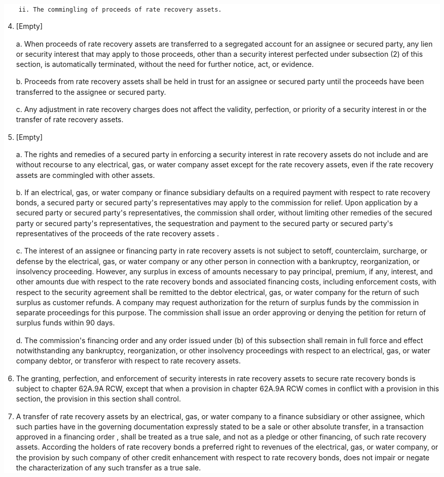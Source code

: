         ii. The commingling of proceeds of rate recovery assets.

4. [Empty]

    a. When proceeds of rate recovery assets are transferred to a segregated account for an assignee or secured party, any lien or security interest that may apply to those proceeds, other than a security interest perfected under subsection (2) of this section, is automatically terminated, without the need for further notice, act, or evidence.

    b. Proceeds from rate recovery assets shall be held in trust for an assignee or secured party until the proceeds have been transferred to the assignee or secured party.

    c. Any adjustment in rate recovery charges does not affect the validity, perfection, or priority of a security interest in or the transfer of rate recovery assets.

5. [Empty]

    a. The rights and remedies of a secured party in enforcing a security interest in rate recovery assets do not include and are without recourse to any electrical, gas, or water company asset except for the rate recovery assets, even if the rate recovery assets are commingled with other assets.

    b. If an electrical, gas, or water company or finance subsidiary defaults on a required payment with respect to rate recovery bonds, a secured party or secured party's representatives may apply to the commission for relief. Upon application by a secured party or secured party's representatives, the commission shall order, without limiting  other remedies of the secured party or secured party's representatives,  the sequestration and payment to the secured party or secured party's representatives of  the proceeds of the rate recovery assets .

    c. The interest of an assignee or financing party in rate recovery assets is not subject to setoff, counterclaim, surcharge, or defense by the electrical, gas, or water company or any other person in connection with a bankruptcy, reorganization, or insolvency proceeding. However, any surplus in excess of amounts necessary to pay principal, premium, if any, interest, and other amounts due with respect to the rate recovery bonds and associated financing costs, including enforcement costs, with respect to the security agreement shall be remitted to the debtor electrical, gas, or water company for the return of such surplus as customer refunds. A company may request authorization for the return of surplus funds by the commission in separate proceedings for this purpose. The commission shall issue an order approving or denying the petition for return of surplus funds within 90 days.

    d. The commission's financing order and any order issued under (b) of this subsection shall remain in full force and effect notwithstanding any bankruptcy, reorganization, or other insolvency proceedings with respect to an electrical, gas, or water company debtor, or transferor with respect to rate recovery assets.

6. The granting, perfection, and enforcement of security interests in rate recovery assets to secure rate recovery bonds is subject to chapter 62A.9A RCW, except that when a provision in chapter 62A.9A RCW comes in conflict with a provision in this section, the provision in this section shall control.

7. A transfer of rate recovery assets by an electrical, gas, or water company to a finance subsidiary or other assignee, which such parties have in the governing documentation expressly stated to be a sale or other absolute transfer, in a transaction approved in a financing order , shall be treated as a true sale, and not as a pledge or other financing, of such rate recovery assets. According the holders of rate recovery bonds a preferred right to revenues of the electrical, gas, or water company, or the provision by such company of other credit enhancement with respect to rate recovery bonds, does not impair or negate the characterization of any such transfer as a true sale.

